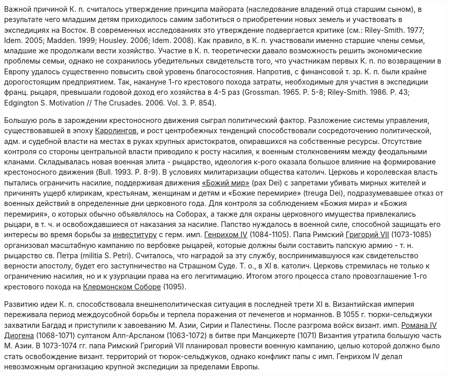 Важной причиной К. п. считалось утверждение принципа майората (наследование владений отца старшим сыном), в результате чего младшим детям приходилось самим заботиться о приобретении новых земель и участвовать в экспедициях на Восток. В современных исследованиях это утверждение подвергается критике (см.: Riley-Smith. 1977; Idem. 2005; Madden. 1999; Housley. 2006; Idem. 2008). Как правило, в К. п. участвовали именно старшие члены семьи, младшие же продолжали вести хозяйство. Участие в К. п. теоретически давало возможность решить экономические проблемы семьи, однако не сохранилось убедительных свидетельств того, что участникам первых К. п. по возвращении в Европу удалось существенно повысить свой уровень благосостояния. Напротив, с финансовой т. зр. К. п. были крайне дорогостоящим предприятием. Так, накануне 1-го крестового похода затраты, необходимые для участия в экспедиции франц. рыцаря, превышали годовой доход его хозяйства в 4-5 раз (Grossman. 1965. P. 5-8; Riley-Smith. 1986. P. 43; Edgington S. Motivation // The Crusades. 2006. Vol. 3. P. 854).

Большую роль в зарождении крестоносного движения сыграл политический фактор. Разложение системы управления, существовавшей в эпоху [Каролингов](https://pravenc.ru/text/Каролинги.html), и рост центробежных тенденций способствовали сосредоточению политической, адм. и судебной власти на местах в руках крупных аристократов, опиравшихся на собственные ресурсы. Отсутствие контроля со стороны центральной власти приводило к росту насилия, к военным столкновениям между феодальными кланами. Складывалась новая военная элита - рыцарство, идеология к-рого оказала большое влияние на формирование крестоносного движения (Bull. 1993. P. 8-9). В условиях милитаризации общества католич. Церковь и королевская власть пытались ограничить насилие, поддерживая движения [«Божий мир»](<https://pravenc.ru/text/ Божий мир .html>) (pax Dei) с запретами убивать мирных жителей и причинять ущерб клирикам, крестьянам, женщинам и детям и «Божие перемирие» (treuga Dei), подразумевавшее отказ от военных действий в определенные дни церковного года. Для контроля за соблюдением «Божия мира» и «Божия перемирия», о которых обычно объявлялось на Соборах, а также для охраны церковного имущества привлекались рыцари, в т. ч. и освобождавшиеся от наказания за насилие. Папство нуждалось в военной силе, способной защищать его интересы во время борьбы за [инвеституру](https://pravenc.ru/text/инвеститура.html) с герм. имп. [Генрихом IV](<https://pravenc.ru/text/Генрих IV.html>) (1084-1105). Папа Римский [Григорий VII](<https://pravenc.ru/text/Григорий VII.html>) (1073-1085) организовал масштабную кампанию по вербовке рыцарей, которые должны были составить папскую армию - т. н. рыцарство св. Петра (militia S. Petri). Считалось, что наградой за эту службу, воспринимавшуюся как свидетельство верности апостолу, будет его заступничество на Страшном Суде. Т. о., в XI в. католич. Церковь стремилась не только к ограничению насилия, но и к узурпации права на его легитимацию. Итогом этого процесса стало провозглашение 1-го крестового похода на [Клермонском Соборе](<https://pravenc.ru/text/Клермонский Собор.html>) (1095).

Развитию идеи К. п. способствовала внешнеполитическая ситуация в последней трети XI в. Византийская империя переживала период междоусобной борьбы и терпела поражения от печенегов и норманнов. В 1055 г. тюрки-сельджуки захватили Багдад и приступили к завоеванию М. Азии, Сирии и Палестины. После разгрома войск визант. имп. [Романа IV Диогена](<https://pravenc.ru/text/Романа IV Диогена.html>) (1068-1071) султаном Алп-Арсланом (1063-1072) в битве при Манцикерте (1071) Византия утратила большую часть М. Азии. В 1073-1074 гг. папа Римский Григорий VII планировал провести военную кампанию, целью которой должно было стать освобождение визант. территорий от тюрок-сельджуков, однако конфликт папы с имп. Генрихом IV делал невозможным организацию крупной экспедиции за пределами Европы.
